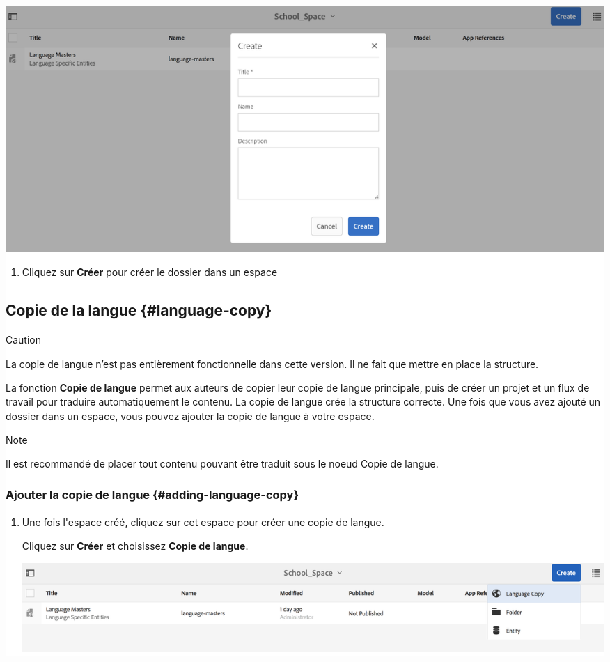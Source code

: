    ![chlimage_1-88](assets/chlimage_1-88.png)

1. Cliquez sur **Créer** pour créer le dossier dans un espace

## Copie de la langue {#language-copy}

>[!CAUTION]
>
>La copie de langue n’est pas entièrement fonctionnelle dans cette version. Il ne fait que mettre en place la structure.

La fonction **Copie de langue** permet aux auteurs de copier leur copie de langue principale, puis de créer un projet et un flux de travail pour traduire automatiquement le contenu. La copie de langue crée la structure correcte. Une fois que vous avez ajouté un dossier dans un espace, vous pouvez ajouter la copie de langue à votre espace.

>[!NOTE]
>
>Il est recommandé de placer tout contenu pouvant être traduit sous le noeud Copie de langue.

### Ajouter la copie de langue {#adding-language-copy}

1. Une fois l&#39;espace créé, cliquez sur cet espace pour créer une copie de langue.

   Cliquez sur **Créer** et choisissez **Copie de langue**.

   ![chlimage_1-89](assets/chlimage_1-89.png)
